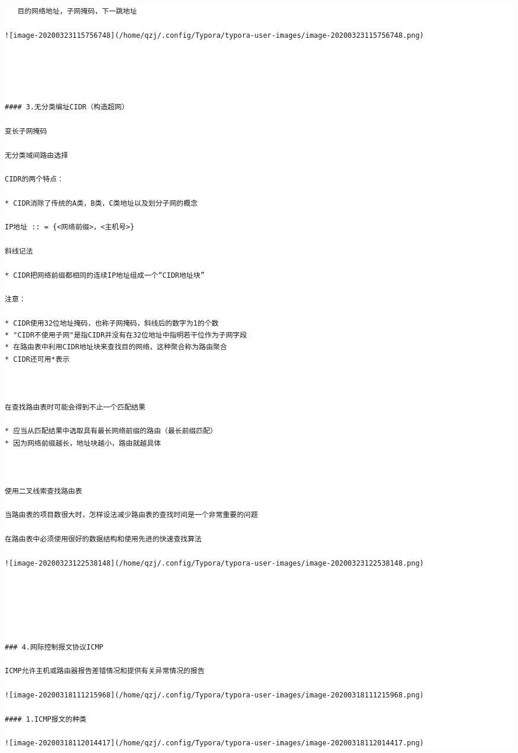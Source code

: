   ```
​	目的网络地址，子网掩码，下一跳地址

![image-20200323115756748](/home/qzj/.config/Typora/typora-user-images/image-20200323115756748.png)





#### 3.无分类编址CIDR（构造超网）

变长子网掩码

无分类域间路由选择

CIDR的两个特点：

* CIDR消除了传统的A类，B类，C类地址以及划分子网的概念

  IP地址 :: = {<网络前缀>，<主机号>}

  斜线记法

* CIDR把网络前缀都相同的连续IP地址组成一个“CIDR地址块”

注意：

* CIDR使用32位地址掩码，也称子网掩码，斜线后的数字为1的个数
* "CIDR不使用子网"是指CIDR并没有在32位地址中指明若干位作为子网字段
* 在路由表中利用CIDR地址块来查找目的网络，这种聚合称为路由聚合
* CIDR还可用*表示



在查找路由表时可能会得到不止一个匹配结果

* 应当从匹配结果中选取具有最长网络前缀的路由（最长前缀匹配）
* 因为网络前缀越长，地址块越小，路由就越具体



使用二叉线索查找路由表

当路由表的项目数很大时，怎样设法减少路由表的查找时间是一个非常重要的问题

在路由表中必须使用很好的数据结构和使用先进的快速查找算法

![image-20200323122538148](/home/qzj/.config/Typora/typora-user-images/image-20200323122538148.png)






### 4.网际控制报文协议ICMP

ICMP允许主机或路由器报告差错情况和提供有关异常情况的报告

![image-20200318111215968](/home/qzj/.config/Typora/typora-user-images/image-20200318111215968.png)

#### 1.ICMP报文的种类

![image-20200318112014417](/home/qzj/.config/Typora/typora-user-images/image-20200318112014417.png)

  ```